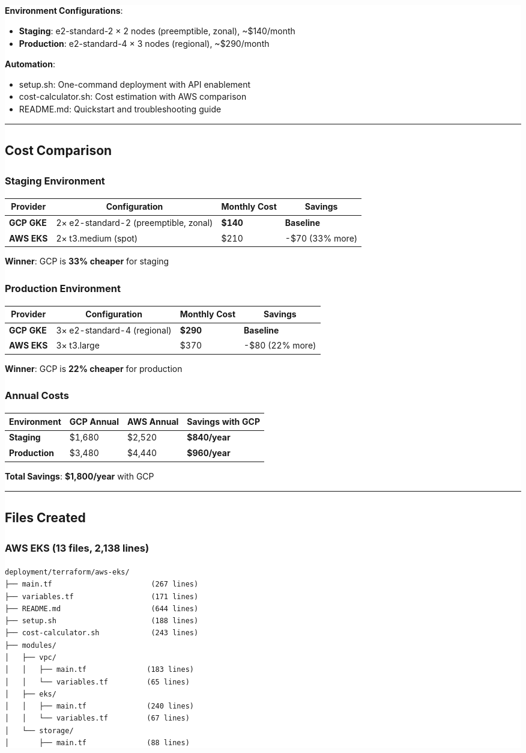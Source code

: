 **Environment Configurations**:
- **Staging**: e2-standard-2 × 2 nodes (preemptible, zonal), ~$140/month
- **Production**: e2-standard-4 × 3 nodes (regional), ~$290/month

**Automation**:
- setup.sh: One-command deployment with API enablement
- cost-calculator.sh: Cost estimation with AWS comparison
- README.md: Quickstart and troubleshooting guide

---

## Cost Comparison

### Staging Environment

| Provider | Configuration | Monthly Cost | Savings |
|----------|--------------|--------------|---------|
| **GCP GKE** | 2× e2-standard-2 (preemptible, zonal) | **$140** | **Baseline** |
| **AWS EKS** | 2× t3.medium (spot) | $210 | -$70 (33% more) |

**Winner**: GCP is **33% cheaper** for staging

### Production Environment

| Provider | Configuration | Monthly Cost | Savings |
|----------|--------------|--------------|---------|
| **GCP GKE** | 3× e2-standard-4 (regional) | **$290** | **Baseline** |
| **AWS EKS** | 3× t3.large | $370 | -$80 (22% more) |

**Winner**: GCP is **22% cheaper** for production

### Annual Costs

| Environment | GCP Annual | AWS Annual | Savings with GCP |
|-------------|------------|------------|------------------|
| **Staging** | $1,680 | $2,520 | **$840/year** |
| **Production** | $3,480 | $4,440 | **$960/year** |

**Total Savings**: **$1,800/year** with GCP

---

## Files Created

### AWS EKS (13 files, 2,138 lines)

```
deployment/terraform/aws-eks/
├── main.tf                       (267 lines)
├── variables.tf                  (171 lines)
├── README.md                     (644 lines)
├── setup.sh                      (188 lines)
├── cost-calculator.sh            (243 lines)
├── modules/
│   ├── vpc/
│   │   ├── main.tf              (183 lines)
│   │   └── variables.tf         (65 lines)
│   ├── eks/
│   │   ├── main.tf              (240 lines)
│   │   └── variables.tf         (67 lines)
│   └── storage/
│       ├── main.tf              (88 lines)
```